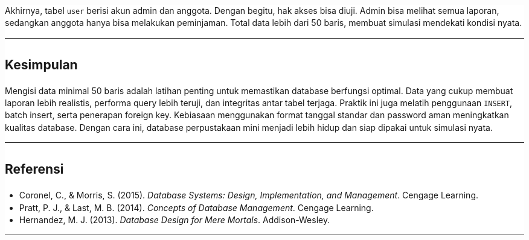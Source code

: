 Akhirnya, tabel `user` berisi akun admin dan anggota. Dengan begitu, hak akses bisa diuji. Admin bisa melihat semua laporan, sedangkan anggota hanya bisa melakukan peminjaman. Total data lebih dari 50 baris, membuat simulasi mendekati kondisi nyata.

---

## Kesimpulan

Mengisi data minimal 50 baris adalah latihan penting untuk memastikan database berfungsi optimal. Data yang cukup membuat laporan lebih realistis, performa query lebih teruji, dan integritas antar tabel terjaga. Praktik ini juga melatih penggunaan `INSERT`, batch insert, serta penerapan foreign key. Kebiasaan menggunakan format tanggal standar dan password aman meningkatkan kualitas database. Dengan cara ini, database perpustakaan mini menjadi lebih hidup dan siap dipakai untuk simulasi nyata.

---

## Referensi

* Coronel, C., & Morris, S. (2015). *Database Systems: Design, Implementation, and Management*. Cengage Learning.
* Pratt, P. J., & Last, M. B. (2014). *Concepts of Database Management*. Cengage Learning.
* Hernandez, M. J. (2013). *Database Design for Mere Mortals*. Addison-Wesley.

---